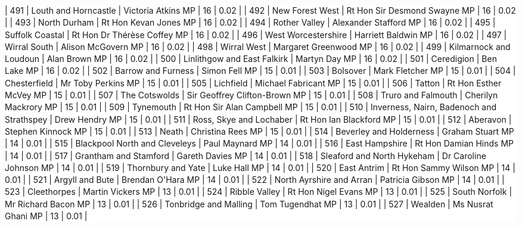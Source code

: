 | 491 | Louth and Horncastle | Victoria Atkins MP | 16 | 0.02 |
| 492 | New Forest West | Rt Hon Sir Desmond Swayne MP | 16 | 0.02 |
| 493 | North Durham | Rt Hon Kevan Jones MP | 16 | 0.02 |
| 494 | Rother Valley | Alexander Stafford MP | 16 | 0.02 |
| 495 | Suffolk Coastal | Rt Hon Dr Thérèse Coffey MP | 16 | 0.02 |
| 496 | West Worcestershire | Harriett Baldwin MP | 16 | 0.02 |
| 497 | Wirral South | Alison McGovern MP | 16 | 0.02 |
| 498 | Wirral West | Margaret Greenwood MP | 16 | 0.02 |
| 499 | Kilmarnock and Loudoun | Alan Brown MP | 16 | 0.02 |
| 500 | Linlithgow and East Falkirk | Martyn Day MP | 16 | 0.02 |
| 501 | Ceredigion | Ben Lake MP | 16 | 0.02 |
| 502 | Barrow and Furness | Simon Fell MP | 15 | 0.01 |
| 503 | Bolsover | Mark Fletcher MP | 15 | 0.01 |
| 504 | Chesterfield | Mr Toby Perkins MP | 15 | 0.01 |
| 505 | Lichfield | Michael Fabricant MP | 15 | 0.01 |
| 506 | Tatton | Rt Hon Esther McVey MP | 15 | 0.01 |
| 507 | The Cotswolds | Sir Geoffrey Clifton-Brown MP | 15 | 0.01 |
| 508 | Truro and Falmouth | Cherilyn Mackrory MP | 15 | 0.01 |
| 509 | Tynemouth | Rt Hon Sir Alan Campbell MP | 15 | 0.01 |
| 510 | Inverness, Nairn, Badenoch and Strathspey | Drew Hendry MP | 15 | 0.01 |
| 511 | Ross, Skye and Lochaber | Rt Hon Ian Blackford MP | 15 | 0.01 |
| 512 | Aberavon | Stephen Kinnock MP | 15 | 0.01 |
| 513 | Neath | Christina Rees MP | 15 | 0.01 |
| 514 | Beverley and Holderness | Graham Stuart MP | 14 | 0.01 |
| 515 | Blackpool North and Cleveleys | Paul Maynard MP | 14 | 0.01 |
| 516 | East Hampshire | Rt Hon Damian Hinds MP | 14 | 0.01 |
| 517 | Grantham and Stamford | Gareth Davies MP | 14 | 0.01 |
| 518 | Sleaford and North Hykeham | Dr Caroline Johnson MP | 14 | 0.01 |
| 519 | Thornbury and Yate | Luke Hall MP | 14 | 0.01 |
| 520 | East Antrim | Rt Hon Sammy Wilson MP | 14 | 0.01 |
| 521 | Argyll and Bute | Brendan O'Hara MP | 14 | 0.01 |
| 522 | North Ayrshire and Arran | Patricia Gibson MP | 14 | 0.01 |
| 523 | Cleethorpes | Martin Vickers MP | 13 | 0.01 |
| 524 | Ribble Valley | Rt Hon Nigel Evans MP | 13 | 0.01 |
| 525 | South Norfolk | Mr Richard Bacon MP | 13 | 0.01 |
| 526 | Tonbridge and Malling | Tom Tugendhat MP | 13 | 0.01 |
| 527 | Wealden | Ms Nusrat Ghani MP | 13 | 0.01 |